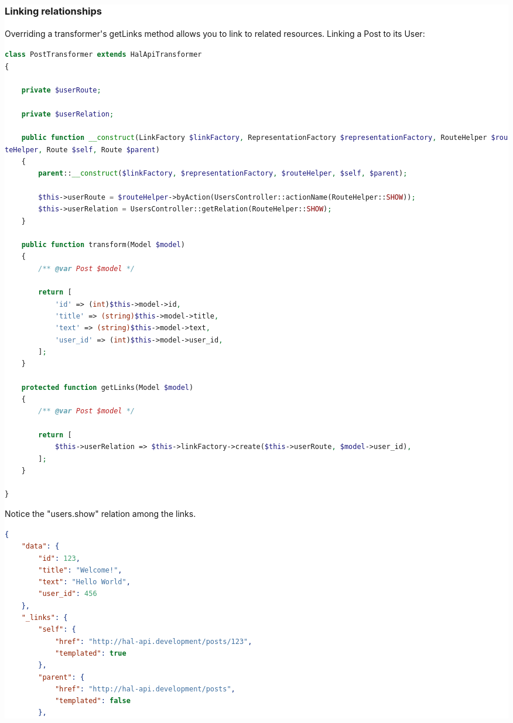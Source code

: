### Linking relationships

Overriding a transformer's getLinks method allows you to link to related resources.
Linking a Post to its User:

```php
class PostTransformer extends HalApiTransformer
{

	private $userRoute;

	private $userRelation;

	public function __construct(LinkFactory $linkFactory, RepresentationFactory $representationFactory, RouteHelper $routeHelper, Route $self, Route $parent)
	{
		parent::__construct($linkFactory, $representationFactory, $routeHelper, $self, $parent);

		$this->userRoute = $routeHelper->byAction(UsersController::actionName(RouteHelper::SHOW));
		$this->userRelation = UsersController::getRelation(RouteHelper::SHOW);
	}

	public function transform(Model $model)
	{
		/** @var Post $model */

		return [
			'id' => (int)$this->model->id,
			'title' => (string)$this->model->title,
			'text' => (string)$this->model->text,
			'user_id' => (int)$this->model->user_id,
		];
	}

	protected function getLinks(Model $model)
	{
		/** @var Post $model */

		return [
			$this->userRelation => $this->linkFactory->create($this->userRoute, $model->user_id),
		];
	}

}
```

Notice the "users.show" relation among the links.

```json
{
	"data": {
		"id": 123,
		"title": "Welcome!",
		"text": "Hello World",
		"user_id": 456
	},
	"_links": {
		"self": {
			"href": "http://hal-api.development/posts/123",
			"templated": true
		},
		"parent": {
			"href": "http://hal-api.development/posts",
			"templated": false
		},
```